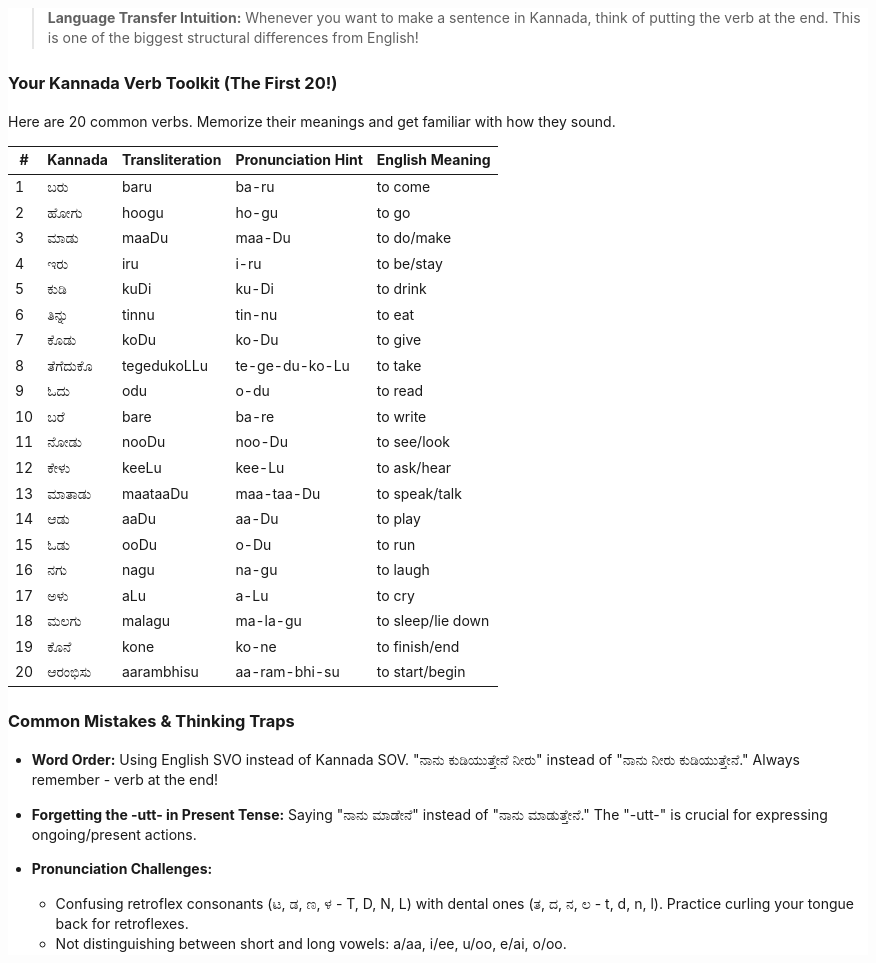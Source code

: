 > **Language Transfer Intuition:** Whenever you want to make a sentence in Kannada, think of putting the verb at the end. This is one of the biggest structural differences from English!

### Your Kannada Verb Toolkit (The First 20!)

Here are 20 common verbs. Memorize their meanings and get familiar with how they sound.

| # | Kannada | Transliteration | Pronunciation Hint | English Meaning |
|---|---------|-----------------|-------------------|-----------------|
| 1 | ಬರು | baru | ba-ru | to come |
| 2 | ಹೋಗು | hoogu | ho-gu | to go |
| 3 | ಮಾಡು | maaDu | maa-Du | to do/make |
| 4 | ಇರು | iru | i-ru | to be/stay |
| 5 | ಕುಡಿ | kuDi | ku-Di | to drink |
| 6 | ತಿನ್ನು | tinnu | tin-nu | to eat |
| 7 | ಕೊಡು | koDu | ko-Du | to give |
| 8 | ತೆಗೆದುಕೊ | tegedukoLLu | te-ge-du-ko-Lu | to take |
| 9 | ಓದು | odu | o-du | to read |
| 10 | ಬರೆ | bare | ba-re | to write |
| 11 | ನೋಡು | nooDu | noo-Du | to see/look |
| 12 | ಕೇಳು | keeLu | kee-Lu | to ask/hear |
| 13 | ಮಾತಾಡು | maataaDu | maa-taa-Du | to speak/talk |
| 14 | ಆಡು | aaDu | aa-Du | to play |
| 15 | ಓಡು | ooDu | o-Du | to run |
| 16 | ನಗು | nagu | na-gu | to laugh |
| 17 | ಅಳು | aLu | a-Lu | to cry |
| 18 | ಮಲಗು | malagu | ma-la-gu | to sleep/lie down |
| 19 | ಕೊನೆ | kone | ko-ne | to finish/end |
| 20 | ಆರಂಭಿಸು | aarambhisu | aa-ram-bhi-su | to start/begin |

### Common Mistakes & Thinking Traps

* **Word Order:** Using English SVO instead of Kannada SOV. "ನಾನು ಕುಡಿಯುತ್ತೇನೆ ನೀರು" instead of "ನಾನು ನೀರು ಕುಡಿಯುತ್ತೇನೆ." Always remember - verb at the end!

* **Forgetting the -utt- in Present Tense:** Saying "ನಾನು ಮಾಡೇನೆ" instead of "ನಾನು ಮಾಡುತ್ತೇನೆ." The "-utt-" is crucial for expressing ongoing/present actions.

* **Pronunciation Challenges:**
  * Confusing retroflex consonants (ಟ, ಡ, ಣ, ಳ - T, D, N, L) with dental ones (ತ, ದ, ನ, ಲ - t, d, n, l). Practice curling your tongue back for retroflexes.
  * Not distinguishing between short and long vowels: a/aa, i/ee, u/oo, e/ai, o/oo.
